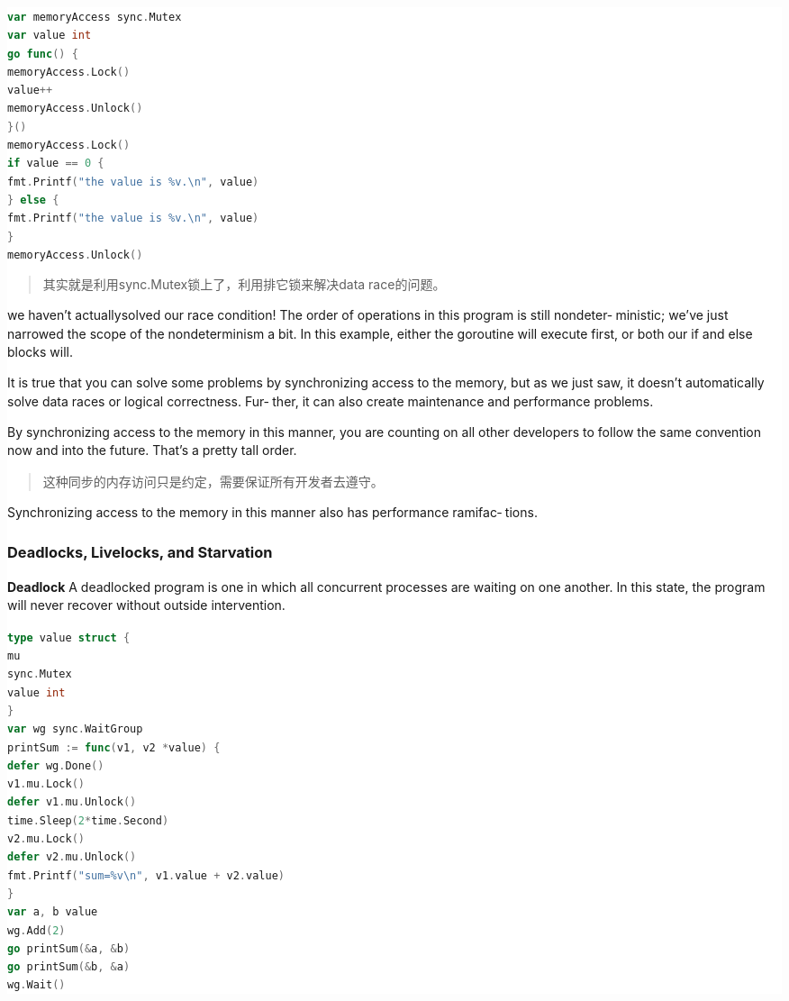 ```go
var memoryAccess sync.Mutex
var value int
go func() {
memoryAccess.Lock()
value++
memoryAccess.Unlock()
}()
memoryAccess.Lock()
if value == 0 {
fmt.Printf("the value is %v.\n", value)
} else {
fmt.Printf("the value is %v.\n", value)
}
memoryAccess.Unlock()
```

> 其实就是利用sync.Mutex锁上了，利用排它锁来解决data race的问题。

we haven’t actuallysolved our race condition! The order of operations in this program is still nondeter‐
ministic; we’ve just narrowed the scope of the nondeterminism a bit. In this example,
either the goroutine will execute first, or both our if and else blocks will.

It is true that you can solve some problems by synchronizing access to the memory,
but as we just saw, it doesn’t automatically solve data races or logical correctness. Fur‐
ther, it can also create maintenance and performance problems.

By synchronizing access to the memory in this manner,
you are counting on all other developers to follow the same convention now and into the future. That’s a pretty tall order.

> 这种同步的内存访问只是约定，需要保证所有开发者去遵守。

Synchronizing access to the memory in this manner also has performance ramifac‐
tions.

### Deadlocks, Livelocks, and Starvation

**Deadlock**
A deadlocked program is one in which all concurrent processes are waiting on one
another. In this state, the program will never recover without outside intervention.

```go
type value struct {
mu
sync.Mutex
value int
}
var wg sync.WaitGroup
printSum := func(v1, v2 *value) {
defer wg.Done()
v1.mu.Lock()
defer v1.mu.Unlock()
time.Sleep(2*time.Second)
v2.mu.Lock()
defer v2.mu.Unlock()
fmt.Printf("sum=%v\n", v1.value + v2.value)
}
var a, b value
wg.Add(2)
go printSum(&a, &b)
go printSum(&b, &a)
wg.Wait()
```
